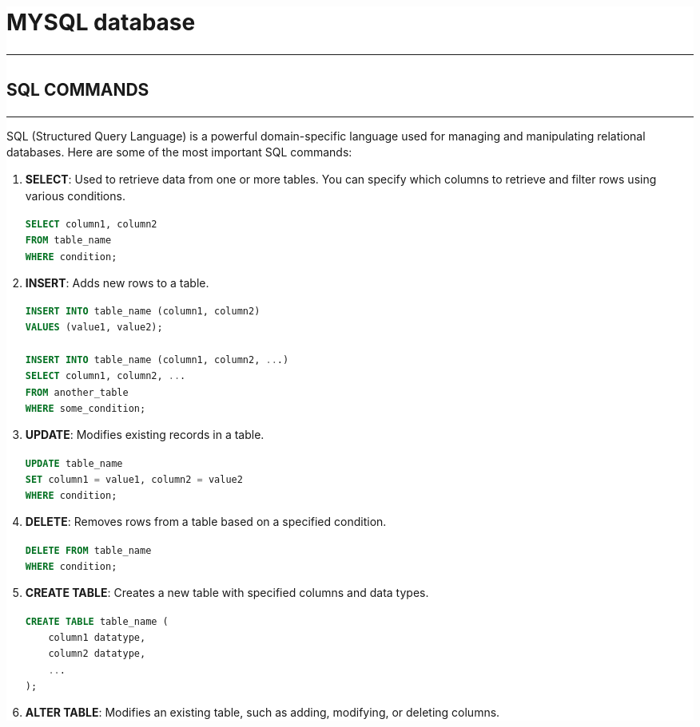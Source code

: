 # MYSQL database
---
## SQL COMMANDS
---
SQL (Structured Query Language) is a powerful domain-specific language used for managing and manipulating relational databases. Here are some of the most important SQL commands:

1. **SELECT**: Used to retrieve data from one or more tables. You can specify which columns to retrieve and filter rows using various conditions.

   ```sql
   SELECT column1, column2
   FROM table_name
   WHERE condition;
   ```

2. **INSERT**: Adds new rows to a table.

   ```sql
   INSERT INTO table_name (column1, column2)
   VALUES (value1, value2);

   INSERT INTO table_name (column1, column2, ...)
   SELECT column1, column2, ...
   FROM another_table
   WHERE some_condition;

   ```

3. **UPDATE**: Modifies existing records in a table.

   ```sql
   UPDATE table_name
   SET column1 = value1, column2 = value2
   WHERE condition;
   ```

4. **DELETE**: Removes rows from a table based on a specified condition.

   ```sql
   DELETE FROM table_name
   WHERE condition;
   ```

5. **CREATE TABLE**: Creates a new table with specified columns and data types.

   ```sql
   CREATE TABLE table_name (
       column1 datatype,
       column2 datatype,
       ...
   );
   ```

6. **ALTER TABLE**: Modifies an existing table, such as adding, modifying, or deleting columns.
